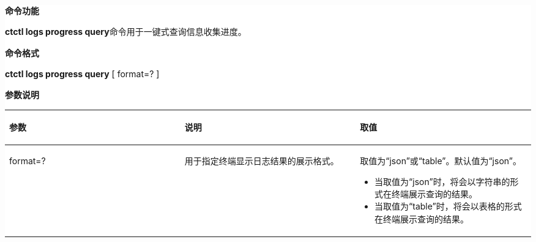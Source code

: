 **命令功能<a name="zh-cn_topic_0000001788626248_section39926938"></a>**

**ctctl logs progress query**命令用于一键式查询信息收集进度。

**命令格式<a name="zh-cn_topic_0000001788626248_section1910114921215"></a>**

**ctctl logs progress query**  \[ format=? \]

**参数说明<a name="zh-cn_topic_0000001788626248_section6395528141419"></a>**

<a name="zh-cn_topic_0000001788626248_table41874413"></a>
<table><thead align="left"><tr id="zh-cn_topic_0000001788626248_row11113139"><th class="cellrowborder" valign="top" width="33.333333333333336%" id="mcps1.1.4.1.1"><p id="zh-cn_topic_0000001788626248_p27749084"><a name="zh-cn_topic_0000001788626248_p27749084"></a><a name="zh-cn_topic_0000001788626248_p27749084"></a>参数</p>
</th>
<th class="cellrowborder" valign="top" width="33.333333333333336%" id="mcps1.1.4.1.2"><p id="zh-cn_topic_0000001788626248_p33083301"><a name="zh-cn_topic_0000001788626248_p33083301"></a><a name="zh-cn_topic_0000001788626248_p33083301"></a>说明</p>
</th>
<th class="cellrowborder" valign="top" width="33.333333333333336%" id="mcps1.1.4.1.3"><p id="zh-cn_topic_0000001788626248_p62501686"><a name="zh-cn_topic_0000001788626248_p62501686"></a><a name="zh-cn_topic_0000001788626248_p62501686"></a>取值</p>
</th>
</tr>
</thead>
<tbody><tr id="zh-cn_topic_0000001788626248_row29471800"><td class="cellrowborder" valign="top" width="33.333333333333336%" headers="mcps1.1.4.1.1 "><p id="zh-cn_topic_0000001788626248_p38405586"><a name="zh-cn_topic_0000001788626248_p38405586"></a><a name="zh-cn_topic_0000001788626248_p38405586"></a>format=?</p>
</td>
<td class="cellrowborder" valign="top" width="33.333333333333336%" headers="mcps1.1.4.1.2 "><p id="zh-cn_topic_0000001788626248_p11814222173"><a name="zh-cn_topic_0000001788626248_p11814222173"></a><a name="zh-cn_topic_0000001788626248_p11814222173"></a>用于指定终端显示日志结果的展示格式。</p>
</td>
<td class="cellrowborder" valign="top" width="33.333333333333336%" headers="mcps1.1.4.1.3 "><p id="zh-cn_topic_0000001788626248_p18108174914174"><a name="zh-cn_topic_0000001788626248_p18108174914174"></a><a name="zh-cn_topic_0000001788626248_p18108174914174"></a>取值为<span class="parmvalue" id="zh-cn_topic_0000001788626248_parmvalue1347101317185"><a name="zh-cn_topic_0000001788626248_parmvalue1347101317185"></a><a name="zh-cn_topic_0000001788626248_parmvalue1347101317185"></a>“json”</span>或<span class="parmvalue" id="zh-cn_topic_0000001788626248_parmvalue49395164182"><a name="zh-cn_topic_0000001788626248_parmvalue49395164182"></a><a name="zh-cn_topic_0000001788626248_parmvalue49395164182"></a>“table”</span>。默认值为<span class="parmvalue" id="zh-cn_topic_0000001788626248_parmvalue1312104701615"><a name="zh-cn_topic_0000001788626248_parmvalue1312104701615"></a><a name="zh-cn_topic_0000001788626248_parmvalue1312104701615"></a>“json”</span>。</p>
<a name="zh-cn_topic_0000001788626248_ul19511636184415"></a><a name="zh-cn_topic_0000001788626248_ul19511636184415"></a><ul id="zh-cn_topic_0000001788626248_ul19511636184415"><li>当取值为<span class="parmvalue" id="zh-cn_topic_0000001788626248_parmvalue18502208161718"><a name="zh-cn_topic_0000001788626248_parmvalue18502208161718"></a><a name="zh-cn_topic_0000001788626248_parmvalue18502208161718"></a>“json”</span>时，将会以字符串的形式在终端展示查询的结果。</li><li>当取值为<span class="parmvalue" id="zh-cn_topic_0000001788626248_parmvalue208529443200"><a name="zh-cn_topic_0000001788626248_parmvalue208529443200"></a><a name="zh-cn_topic_0000001788626248_parmvalue208529443200"></a>“table”</span>时，将会以表格的形式在终端展示查询的结果。</li></ul>
</td>
</tr>
</tbody>
</table>

